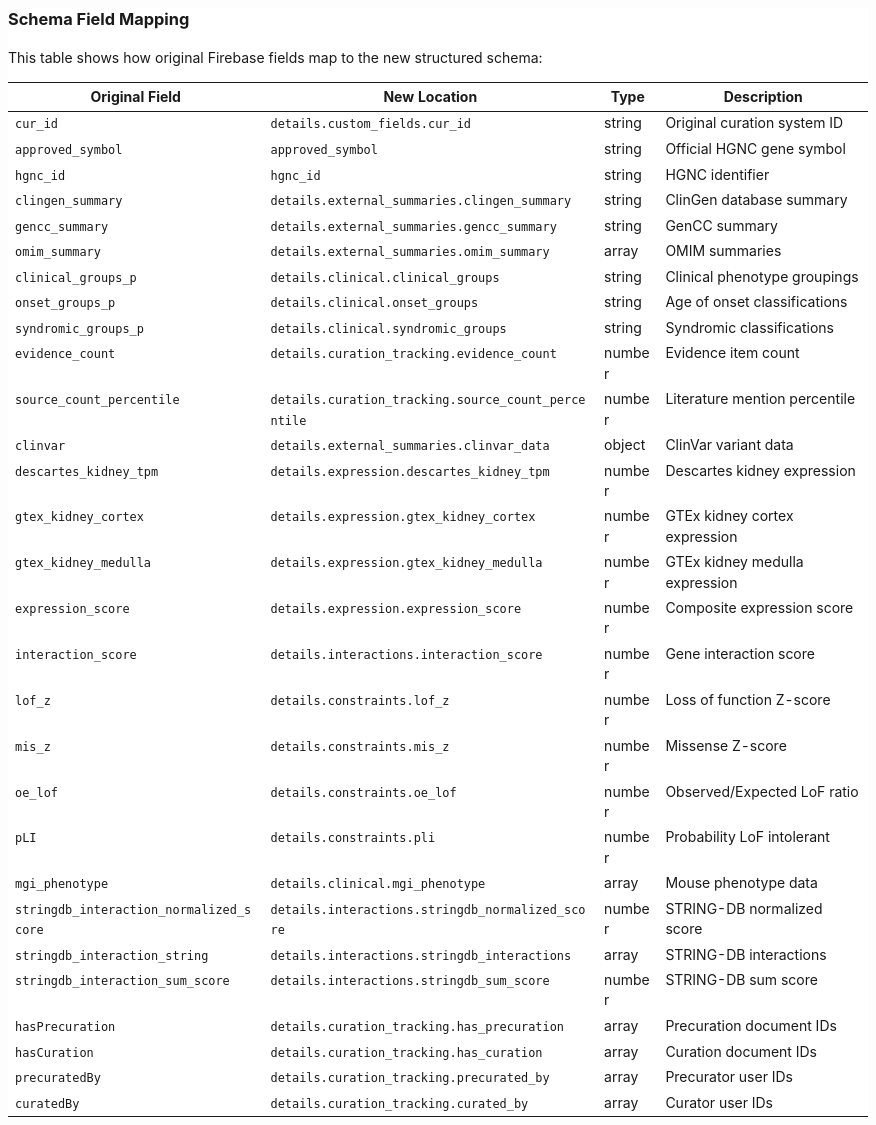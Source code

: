 ### Schema Field Mapping

This table shows how original Firebase fields map to the new structured schema:

| Original Field | New Location | Type | Description |
|----------------|--------------|------|-------------|
| `cur_id` | `details.custom_fields.cur_id` | string | Original curation system ID |
| `approved_symbol` | `approved_symbol` | string | Official HGNC gene symbol |
| `hgnc_id` | `hgnc_id` | string | HGNC identifier |
| `clingen_summary` | `details.external_summaries.clingen_summary` | string | ClinGen database summary |
| `gencc_summary` | `details.external_summaries.gencc_summary` | string | GenCC summary |
| `omim_summary` | `details.external_summaries.omim_summary` | array | OMIM summaries |
| `clinical_groups_p` | `details.clinical.clinical_groups` | string | Clinical phenotype groupings |
| `onset_groups_p` | `details.clinical.onset_groups` | string | Age of onset classifications |
| `syndromic_groups_p` | `details.clinical.syndromic_groups` | string | Syndromic classifications |
| `evidence_count` | `details.curation_tracking.evidence_count` | number | Evidence item count |
| `source_count_percentile` | `details.curation_tracking.source_count_percentile` | number | Literature mention percentile |
| `clinvar` | `details.external_summaries.clinvar_data` | object | ClinVar variant data |
| `descartes_kidney_tpm` | `details.expression.descartes_kidney_tpm` | number | Descartes kidney expression |
| `gtex_kidney_cortex` | `details.expression.gtex_kidney_cortex` | number | GTEx kidney cortex expression |
| `gtex_kidney_medulla` | `details.expression.gtex_kidney_medulla` | number | GTEx kidney medulla expression |
| `expression_score` | `details.expression.expression_score` | number | Composite expression score |
| `interaction_score` | `details.interactions.interaction_score` | number | Gene interaction score |
| `lof_z` | `details.constraints.lof_z` | number | Loss of function Z-score |
| `mis_z` | `details.constraints.mis_z` | number | Missense Z-score |
| `oe_lof` | `details.constraints.oe_lof` | number | Observed/Expected LoF ratio |
| `pLI` | `details.constraints.pli` | number | Probability LoF intolerant |
| `mgi_phenotype` | `details.clinical.mgi_phenotype` | array | Mouse phenotype data |
| `stringdb_interaction_normalized_score` | `details.interactions.stringdb_normalized_score` | number | STRING-DB normalized score |
| `stringdb_interaction_string` | `details.interactions.stringdb_interactions` | array | STRING-DB interactions |
| `stringdb_interaction_sum_score` | `details.interactions.stringdb_sum_score` | number | STRING-DB sum score |
| `hasPrecuration` | `details.curation_tracking.has_precuration` | array | Precuration document IDs |
| `hasCuration` | `details.curation_tracking.has_curation` | array | Curation document IDs |
| `precuratedBy` | `details.curation_tracking.precurated_by` | array | Precurator user IDs |
| `curatedBy` | `details.curation_tracking.curated_by` | array | Curator user IDs |
